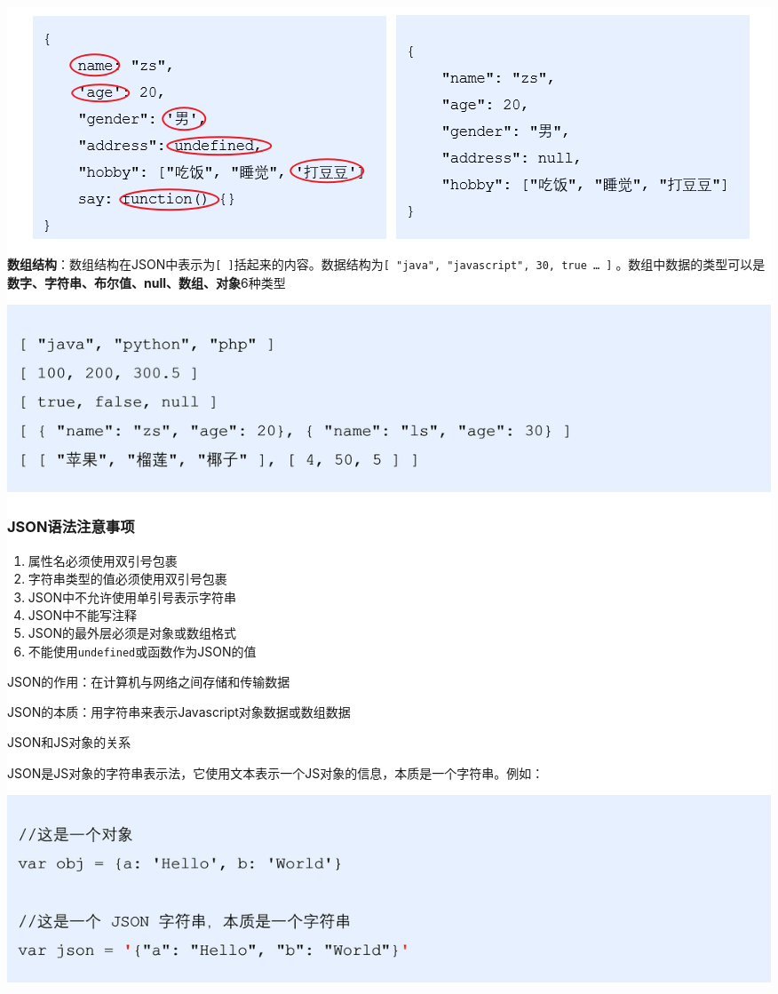 ![JSON的对象结构](../../图片笔记/前端/ajax-html/JSON的对象结构.png)

**数组结构**：数组结构在JSON中表示为`[ ]`括起来的内容。数据结构为`[ "java", "javascript", 30, true … ]` 。数组中数据的类型可以是**数字、字符串、布尔值、null、数组、对象**6种类型

![JSON的数组结构](../../图片笔记/前端/ajax-html/JSON的数组结构.png)

### JSON语法注意事项

1. 属性名必须使用双引号包裹
2. 字符串类型的值必须使用双引号包裹
3. JSON中不允许使用单引号表示字符串
4. JSON中不能写注释
5. JSON的最外层必须是对象或数组格式
6. 不能使用`undefined`或函数作为JSON的值

JSON的作用：在计算机与网络之间存储和传输数据

JSON的本质：用字符串来表示Javascript对象数据或数组数据

JSON和JS对象的关系

JSON是JS对象的字符串表示法，它使用文本表示一个JS对象的信息，本质是一个字符串。例如：

![JSON和JS对象的关系](../../图片笔记/前端/ajax-html/JSON和JS对象的关系.png)
